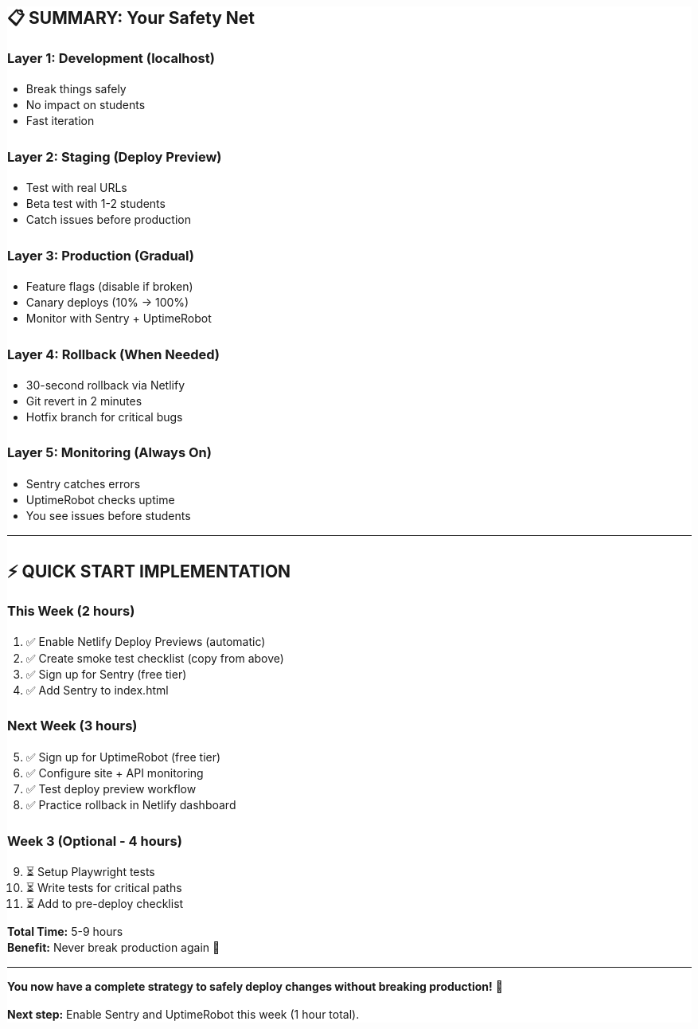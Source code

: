 
## 📋 SUMMARY: Your Safety Net

### Layer 1: Development (localhost)
- Break things safely
- No impact on students
- Fast iteration

### Layer 2: Staging (Deploy Preview)
- Test with real URLs
- Beta test with 1-2 students
- Catch issues before production

### Layer 3: Production (Gradual)
- Feature flags (disable if broken)
- Canary deploys (10% → 100%)
- Monitor with Sentry + UptimeRobot

### Layer 4: Rollback (When Needed)
- 30-second rollback via Netlify
- Git revert in 2 minutes
- Hotfix branch for critical bugs

### Layer 5: Monitoring (Always On)
- Sentry catches errors
- UptimeRobot checks uptime
- You see issues before students

---

## ⚡ QUICK START IMPLEMENTATION

### This Week (2 hours)
1. ✅ Enable Netlify Deploy Previews (automatic)
2. ✅ Create smoke test checklist (copy from above)
3. ✅ Sign up for Sentry (free tier)
4. ✅ Add Sentry to index.html

### Next Week (3 hours)
5. ✅ Sign up for UptimeRobot (free tier)
6. ✅ Configure site + API monitoring
7. ✅ Test deploy preview workflow
8. ✅ Practice rollback in Netlify dashboard

### Week 3 (Optional - 4 hours)
9. ⏳ Setup Playwright tests
10. ⏳ Write tests for critical paths
11. ⏳ Add to pre-deploy checklist

**Total Time:** 5-9 hours  
**Benefit:** Never break production again 🎉

---

**You now have a complete strategy to safely deploy changes without breaking production!** 🚀

**Next step:** Enable Sentry and UptimeRobot this week (1 hour total).
